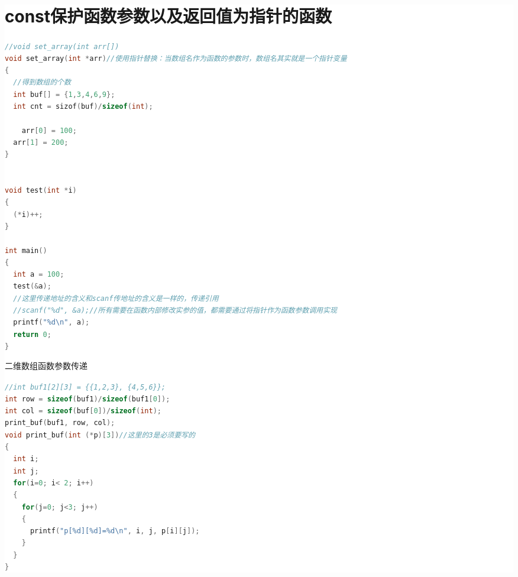 

# const保护函数参数以及返回值为指针的函数

```c
//void set_array(int arr[])
void set_array(int *arr)//使用指针替换：当数组名作为函数的参数时，数组名其实就是一个指针变量
{
  //得到数组的个数
  int buf[] = {1,3,4,6,9};
  int cnt = sizof(buf)/sizeof(int);
  
	arr[0] = 100;
  arr[1] = 200;
}


void test(int *i)
{
  (*i)++;
}

int main()
{
  int a = 100;
  test(&a);
  //这里传递地址的含义和scanf传地址的含义是一样的，传递引用
  //scanf("%d", &a);//所有需要在函数内部修改实参的值，都需要通过将指针作为函数参数调用实现
  printf("%d\n", a);
  return 0;
}
```

二维数组函数参数传递

```c
//int buf1[2][3] = {{1,2,3}, {4,5,6}};
int row = sizeof(buf1)/sizeof(buf1[0]);
int col = sizeof(buf[0])/sizeof(int);
print_buf(buf1, row, col);
void print_buf(int (*p)[3])//这里的3是必须要写的
{
  int i;
  int j;
  for(i=0; i< 2; i++)
  {
    for(j=0; j<3; j++)
    {
      printf("p[%d][%d]=%d\n", i, j, p[i][j]);
    }
  }
}
```
